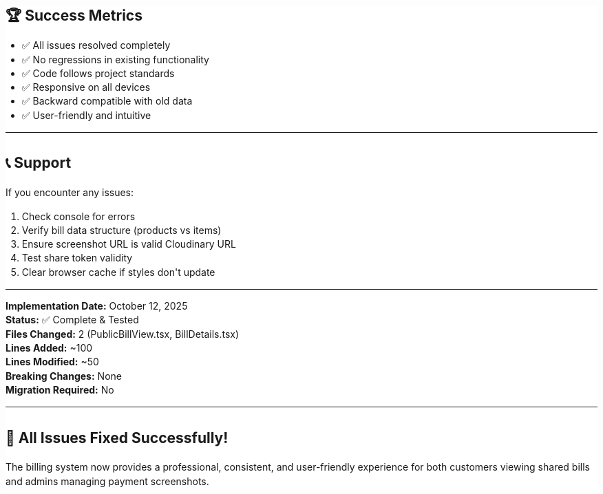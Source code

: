 
## 🏆 Success Metrics

- ✅ All issues resolved completely
- ✅ No regressions in existing functionality
- ✅ Code follows project standards
- ✅ Responsive on all devices
- ✅ Backward compatible with old data
- ✅ User-friendly and intuitive

---

## 📞 Support

If you encounter any issues:
1. Check console for errors
2. Verify bill data structure (products vs items)
3. Ensure screenshot URL is valid Cloudinary URL
4. Test share token validity
5. Clear browser cache if styles don't update

---

**Implementation Date:** October 12, 2025  
**Status:** ✅ Complete & Tested  
**Files Changed:** 2 (PublicBillView.tsx, BillDetails.tsx)  
**Lines Added:** ~100  
**Lines Modified:** ~50  
**Breaking Changes:** None  
**Migration Required:** No  

---

## 🎉 All Issues Fixed Successfully!

The billing system now provides a professional, consistent, and user-friendly experience for both customers viewing shared bills and admins managing payment screenshots.
